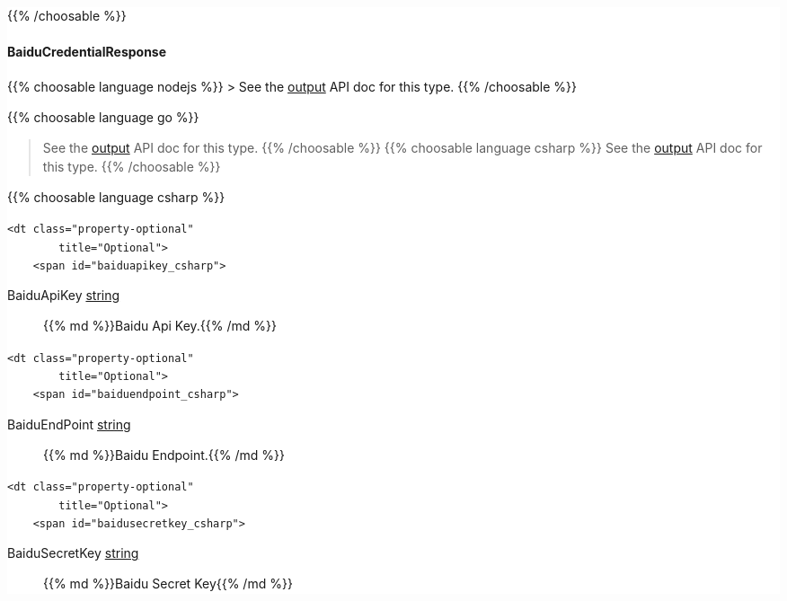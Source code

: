 </dl>
{{% /choosable %}}





<h4 id="baiducredentialresponse">Baidu<wbr>Credential<wbr>Response</h4>
{{% choosable language nodejs %}}
> See the   <a href="/docs/reference/pkg/nodejs/pulumi/azurerm/types/output/#BaiduCredentialResponse">output</a> API doc for this type.
{{% /choosable %}}

{{% choosable language go %}}
> See the   <a href="https://pkg.go.dev/github.com/pulumi/pulumi-azurerm/sdk/go/azurerm/notificationhubs/latest?tab=doc#BaiduCredentialResponse">output</a> API doc for this type.
{{% /choosable %}}
{{% choosable language csharp %}}
> See the   <a href="/docs/reference/pkg/dotnet/Pulumi.AzureRM/Pulumi.AzureRM.NotificationHubs.Latest.Outputs.BaiduCredentialResponse.html">output</a> API doc for this type.
{{% /choosable %}}




{{% choosable language csharp %}}
<dl class="resources-properties">

    <dt class="property-optional"
            title="Optional">
        <span id="baiduapikey_csharp">
<a href="#baiduapikey_csharp" style="color: inherit; text-decoration: inherit;">Baidu<wbr>Api<wbr>Key</a>
</span> 
        <span class="property-indicator"></span>
        <span class="property-type"><a href="https://docs.microsoft.com/en-us/dotnet/csharp/language-reference/builtin-types/built-in-types">string</a></span>
    </dt>
    <dd>{{% md %}}Baidu Api Key.{{% /md %}}</dd>

    <dt class="property-optional"
            title="Optional">
        <span id="baiduendpoint_csharp">
<a href="#baiduendpoint_csharp" style="color: inherit; text-decoration: inherit;">Baidu<wbr>End<wbr>Point</a>
</span> 
        <span class="property-indicator"></span>
        <span class="property-type"><a href="https://docs.microsoft.com/en-us/dotnet/csharp/language-reference/builtin-types/built-in-types">string</a></span>
    </dt>
    <dd>{{% md %}}Baidu Endpoint.{{% /md %}}</dd>

    <dt class="property-optional"
            title="Optional">
        <span id="baidusecretkey_csharp">
<a href="#baidusecretkey_csharp" style="color: inherit; text-decoration: inherit;">Baidu<wbr>Secret<wbr>Key</a>
</span> 
        <span class="property-indicator"></span>
        <span class="property-type"><a href="https://docs.microsoft.com/en-us/dotnet/csharp/language-reference/builtin-types/built-in-types">string</a></span>
    </dt>
    <dd>{{% md %}}Baidu Secret Key{{% /md %}}</dd>
